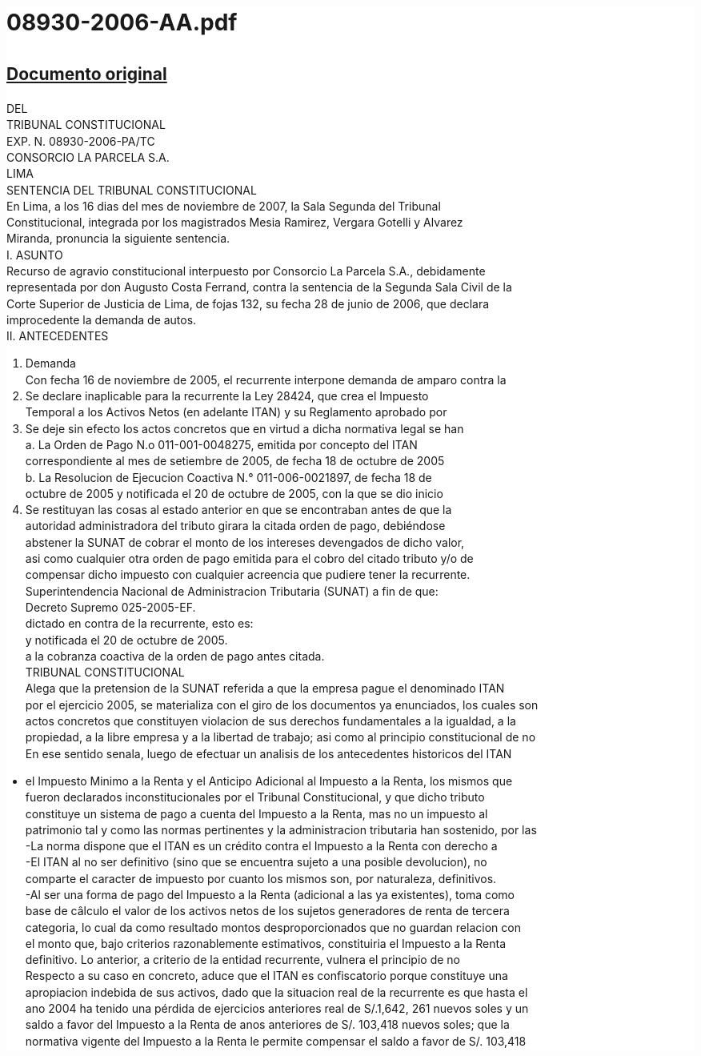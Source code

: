 
08930-2006-AA.pdf
=================
  
[Documento original](https://tc.gob.pe/jurisprudencia/2008/08930-2006-AA.pdf)  
---  
DEL  
TRIBUNAL CONSTITUCIONAL  
EXP. N. 08930-2006-PA/TC  
CONSORCIO LA PARCELA S.A.  
LIMA  
SENTENCIA DEL TRIBUNAL CONSTITUCIONAL  
En Lima, a los 16 dias del mes de noviembre de 2007, la Sala Segunda del Tribunal  
Constitucional, integrada por los magistrados Mesia Ramirez, Vergara Gotelli y Alvarez  
Miranda, pronuncia la siguiente sentencia.  
I. ASUNTO  
Recurso de agravio constitucional interpuesto por Consorcio La Parcela S.A., debidamente  
representada por don Augusto Costa Ferrand, contra la sentencia de la Segunda Sala Civil de la  
Corte Superior de Justicia de Lima, de fojas 132, su fecha 28 de junio de 2006, que declara  
improcedente la demanda de autos.  
II. ANTECEDENTES  
1. Demanda  
Con fecha 16 de noviembre de 2005, el recurrente interpone demanda de amparo contra la  
1. Se declare inaplicable para la recurrente la Ley 28424, que crea el Impuesto  
Temporal a los Activos Netos (en adelante ITAN) y su Reglamento aprobado por  
2. Se deje sin efecto los actos concretos que en virtud a dicha normativa legal se han  
a. La Orden de Pago N.o 011-001-0048275, emitida por concepto del ITAN  
correspondiente al mes de setiembre de 2005, de fecha 18 de octubre de 2005  
b. La Resolucion de Ejecucion Coactiva N.° 011-006-0021897, de fecha 18 de  
octubre de 2005 y notificada el 20 de octubre de 2005, con la que se dio inicio  
3. Se restituyan las cosas al estado anterior en que se encontraban antes de que la  
autoridad administradora del tributo girara la citada orden de pago, debiéndose  
abstener la SUNAT de cobrar el monto de los intereses devengados de dicho valor,  
asi como cualquier otra orden de pago emitida para el cobro del citado tributo y/o de  
compensar dicho impuesto con cualquier acreencia que pudiere tener la recurrente.  
Superintendencia Nacional de Administracion Tributaria (SUNAT) a fin de que:  
Decreto Supremo 025-2005-EF.  
dictado en contra de la recurrente, esto es:  
y notificada el 20 de octubre de 2005.  
a la cobranza coactiva de la orden de pago antes citada.  
TRIBUNAL CONSTITUCIONAL  
Alega que la pretension de la SUNAT referida a que la empresa pague el denominado ITAN  
por el ejercicio 2005, se materializa con el giro de los documentos ya enunciados, los cuales son  
actos concretos que constituyen violacion de sus derechos fundamentales a la igualdad, a la  
propiedad, a la libre empresa y a la libertad de trabajo; asi como al principio constitucional de no  
En ese sentido senala, luego de efectuar un analisis de los antecedentes historicos del ITAN  
- el Impuesto Minimo a la Renta y el Anticipo Adicional al Impuesto a la Renta, los mismos que  
fueron declarados inconstitucionales por el Tribunal Constitucional, y que dicho tributo  
constituye un sistema de pago a cuenta del Impuesto a la Renta, mas no un impuesto al  
patrimonio tal y como las normas pertinentes y la administracion tributaria han sostenido, por las  
-La norma dispone que el ITAN es un crédito contra el Impuesto a la Renta con derecho a  
-El ITAN al no ser definitivo (sino que se encuentra sujeto a una posible devolucion), no  
comparte el caracter de impuesto por cuanto los mismos son, por naturaleza, definitivos.  
-Al ser una forma de pago del Impuesto a la Renta (adicional a las ya existentes), toma como  
base de câlculo el valor de los activos netos de los sujetos generadores de renta de tercera  
categoria, lo cual da como resultado montos desproporcionados que no guardan relacion con  
el monto que, bajo criterios razonablemente estimativos, constituiria el Impuesto a la Renta  
definitivo. Lo anterior, a criterio de la entidad recurrente, vulnera el principio de no  
Respecto a su caso en concreto, aduce que el ITAN es confiscatorio porque constituye una  
apropiacion indebida de sus activos, dado que la situacion real de la recurrente es que hasta el  
ano 2004 ha tenido una pérdida de ejercicios anteriores real de S/.1,642, 261 nuevos soles y un  
saldo a favor del Impuesto a la Renta de anos anteriores de S/. 103,418 nuevos soles; que la  
normativa vigente del Impuesto a la Renta le permite compensar el saldo a favor de S/. 103,418  